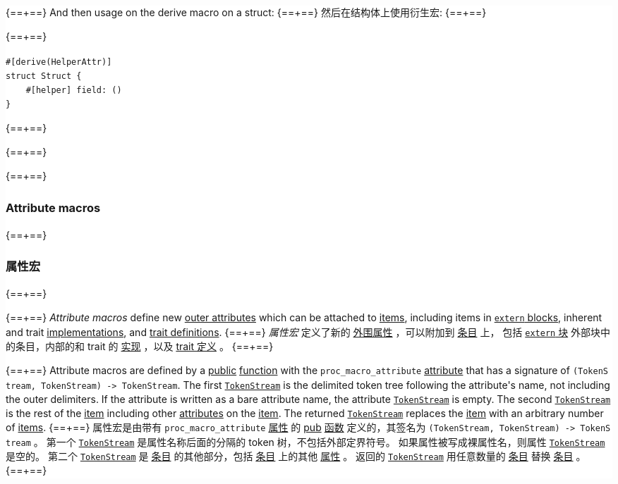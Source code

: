 {==+==}
And then usage on the derive macro on a struct:
{==+==}
然后在结构体上使用衍生宏:
{==+==}


{==+==}

```rust,ignore
#[derive(HelperAttr)]
struct Struct {
    #[helper] field: ()
}
```
{==+==}

{==+==}


{==+==}
### Attribute macros
{==+==}
### 属性宏
{==+==}


{==+==}
*Attribute macros* define new [outer attributes][attributes] which can be
attached to [items], including items in [`extern` blocks], inherent and trait
[implementations], and [trait definitions].
{==+==}
*属性宏* 定义了新的 [外围属性][attributes] ，可以附加到 [条目][items] 上，
包括 [`extern` 块][`extern` blocks] 外部块中的条目，内部的和 trait 的 [实现][implementations] ，以及 [trait 定义][trait definitions] 。
{==+==}


{==+==}
Attribute macros are defined by a [public]&#32;[function] with the
`proc_macro_attribute` [attribute] that has a signature of `(TokenStream,
TokenStream) -> TokenStream`. The first [`TokenStream`] is the delimited token
tree following the attribute's name, not including the outer delimiters. If
the attribute is written as a bare attribute name, the attribute
[`TokenStream`] is empty. The second [`TokenStream`] is the rest of the [item]
including other [attributes] on the [item]. The returned [`TokenStream`]
replaces the [item] with an arbitrary number of [items].
{==+==}
属性宏是由带有 `proc_macro_attribute` [属性][attribute] 的 [pub][public]&#32;[函数][function] 定义的，其签名为 `(TokenStream, TokenStream) -> TokenStream` 。
第一个 [`TokenStream`] 是属性名称后面的分隔的 token 树，不包括外部定界符号。
如果属性被写成裸属性名，则属性 [`TokenStream`] 是空的。
第二个 [`TokenStream`] 是 [条目][item] 的其他部分，包括 [条目][item] 上的其他 [属性][attributes] 。
返回的 [`TokenStream`] 用任意数量的 [条目][item] 替换 [条目][item] 。
{==+==}


[Attribute macros]: #attribute-macros
[Cargo's build scripts]: ../cargo/reference/build-scripts.html
[Derive macros]: #derive-macros
[Function-like macros]: #function-like-procedural-macros
[`Delimiter::None`]: ../proc_macro/enum.Delimiter.html#variant.None
[`Group`]: ../proc_macro/struct.Group.html
[`TokenStream`]: ../proc_macro/struct.TokenStream.html
[`TokenStream`s]: ../proc_macro/struct.TokenStream.html
[`TokenTree`s]: ../proc_macro/enum.TokenTree.html
[`compile_error`]: ../std/macro.compile_error.html
[`derive` attribute]: attributes/derive.md
[`extern` blocks]: items/external-blocks.md
[`macro_rules`]: macros-by-example.md
[`proc_macro` crate]: ../proc_macro/index.html
[attribute]: attributes.md
[attributes]: attributes.md
[block]: expressions/block-expr.md
[crate type]: linkage.md
[derive macro helper attributes]: #derive-macro-helper-attributes
[enum]: items/enumerations.md
[expressions]: expressions.md
[function]: items/functions.md
[implementations]: items/implementations.md
[inert]: attributes.md#active-and-inert-attributes
[item]: items.md
[items]: items.md
[module]: items/modules.md
[patterns]: patterns.md
[public]: visibility-and-privacy.md
[statements]: statements.md
[struct]: items/structs.md
[trait definitions]: items/traits.md
[type expressions]: types.md#type-expressions
[type]: types.md
[union]: items/unions.md